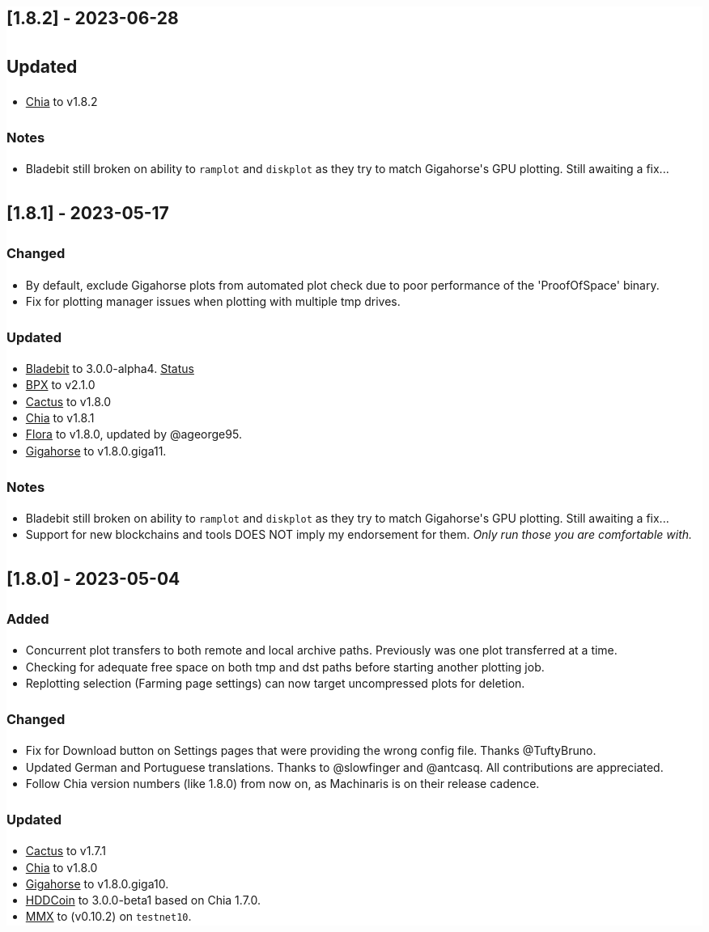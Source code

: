## [1.8.2] - 2023-06-28
## Updated
 - [Chia](https://github.com/Chia-Network/chia-blockchain/releases/tag/1.8.2) to v1.8.2
### Notes
 - Bladebit still broken on ability to `ramplot` and `diskplot` as they try to match Gigahorse's GPU plotting. Still awaiting a fix...

## [1.8.1] - 2023-05-17
### Changed
 - By default, exclude Gigahorse plots from automated plot check due to poor performance of the 'ProofOfSpace' binary.
 - Fix for plotting manager issues when plotting with multiple tmp drives.
### Updated
 - [Bladebit](https://downloads.chia.net/bladebit/) to 3.0.0-alpha4. [Status](https://github.com/Chia-Network/bladebit/issues)
 - [BPX](https://github.com/bpx-network/bpx-blockchain/releases/tag/2.1.0) to v2.1.0
 - [Cactus](https://github.com/Cactus-Network/cactus-blockchain/releases/tag/1.8.0) to v1.8.0
 - [Chia](https://github.com/Chia-Network/chia-blockchain/releases/tag/1.8.1) to v1.8.1
 - [Flora](https://github.com/ageorge95/flora-blockchain/releases/tag/1.8.0_flora) to v1.8.0, updated by @ageorge95.
 - [Gigahorse](https://github.com/madMAx43v3r/chia-gigahorse/releases/tag/v1.8.0.giga11) to v1.8.0.giga11.
### Notes
 - Bladebit still broken on ability to `ramplot` and `diskplot` as they try to match Gigahorse's GPU plotting. Still awaiting a fix...
 - Support for new blockchains and tools DOES NOT imply my endorsement for them.  *Only run those you are comfortable with.*

## [1.8.0] - 2023-05-04
### Added
 - Concurrent plot transfers to both remote and local archive paths. Previously was one plot transferred at a time.
 - Checking for adequate free space on both tmp and dst paths before starting another plotting job.
 - Replotting selection (Farming page settings) can now target uncompressed plots for deletion.
### Changed
 - Fix for Download button on Settings pages that were providing the wrong config file. Thanks @TuftyBruno.
 - Updated German and Portuguese translations.  Thanks to @slowfinger and @antcasq. All contributions are appreciated.
 - Follow Chia version numbers (like 1.8.0) from now on, as Machinaris is on their release cadence.
### Updated 
 - [Cactus](https://github.com/Cactus-Network/cactus-blockchain/releases/tag/1.7.1) to v1.7.1
 - [Chia](https://github.com/Chia-Network/chia-blockchain/releases/tag/1.8.0) to v1.8.0
 - [Gigahorse](https://github.com/madMAx43v3r/chia-gigahorse/releases/tag/v1.8.0.giga10) to v1.8.0.giga10.
 - [HDDCoin](https://github.com/HDDcoin-Network/hddcoin-blockchain/releases/tag/3.0.0-beta.1) to 3.0.0-beta1 based on Chia 1.7.0.
 - [MMX](https://github.com/madMAx43v3r/mmx-node/releases/tag/v0.10.2) to (v0.10.2) on `testnet10`. 
